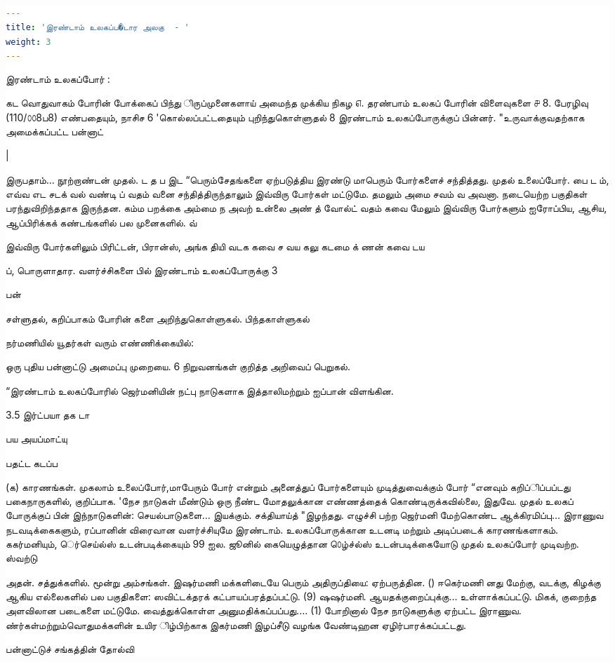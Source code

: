 ```yaml
---
title: 'இரண்டாம் உலகப்ப�டார அலகு  - '
weight: 3
---
```


இரண்டாம்‌ உலகப்போர்‌ :

கட வொதுவாகம்‌ போரின்‌ போக்கைப்‌ பிந்து ிருப்முனைகளாய்‌ அமைந்த முக்கிய நிகழ ௭. தரண்பாம்‌ உலகப்‌ போரின்‌ விளைவுகளை ௪ 8. பேரழிவு (110/௦௦8ப8) எண்பதையும்‌, நாசிச 6 'கொல்லப்பட்டதையும்‌ புறிந்துகொள்ளுதல்‌ 8 இரண்டாம்‌ உலகப்போருக்குப்‌ பின்னர்‌. "உருவாக்குவதற்காக அமைக்கப்பட்ட பன்னாட்‌

|

இருபதாம்‌... நூற்றாண்டன்‌ முதல்‌. ட த ப இட “பெரும்சேதங்களை ஏற்படுத்திய இரண்டு மாபெரும்‌ போர்களைச்‌ சந்தித்தது. முதல்‌ உலைப்போர்‌. பை ட ம்‌, எவ்வ எட சடக்‌ வல்‌ வண்டி ப்‌ வதம்‌ வனை சந்தித்திருந்தாலும்‌ இவ்விரு போர்கள்‌ மட்டுமே. தமலும்‌ அமை சவம்‌ வ அவனா. நடையெற்ற பகுதிகள்‌ பரந்துவிறிந்ததாக இருந்தன. கம்ம பறக்கை அம்மை ந அவற்‌ உன்லை அண்‌ த்‌ வோல்ட்‌ வதம்‌ கவை மேலும்‌ இவ்விரு போர்களும்‌ ஐரோப்பிய, ஆசிய, ஆப்பிரிக்கக்‌ கண்டங்களில்‌ பல முனைகளில்‌. வ்‌

இவ்விரு போர்களிலும்‌ பிரிட்டன்‌, பிரான்ஸ்‌, அங்க தியி வடக கவை ச வய கலு கடமை க்‌ ணன்‌ கவை
டய

ப்‌, பொருளாதார. வளர்ச்சிகளை பில்‌ இரண்டாம்‌ உலகப்போருக்கு 3

பன்‌

சள்ளுதல்‌, கறிப்பாகம்‌ போரின்‌ களை அறிந்துகொள்ளுகல்‌. பிந்தகாள்ளுகல்‌

நர்மணியில்‌ யூதர்கள்‌ வரும்‌ எண்ணிக்கையில்‌:

ஒரு புதிய பன்னாட்டு அமைப்பு முறையை. 6 நிறுவனங்கள்‌ குறித்த அறிவைப்‌ பெறுகல்‌.

“இரண்டாம்‌ உலகப்போரில்‌ ஜெர்மனியின்‌ நட்பு நாடுகளாக இத்தாலிமற்றும்‌ ஐப்பான்‌ விளங்கின.

3.5 இர்ட்பயா தக டா

பய அயப்மாட்யு

பதட்ட கடப்ப

(க) காரணங்கள்‌. முகலாம்‌ உலைப்போர்‌,மாபேரும்‌ போர்‌ என்றும்‌ அனைத்துப்‌ போர்களையும்‌ முடித்துவைக்கும்‌ போர்‌ “எனவும்‌ கறிப்ிப்பப்டது பகைநாருகளில்‌, குறிப்பாக. 'நேச நாடுகள்‌ மீண்டும்‌ ஒரு நீண்ட மோதலுக்கான எண்ணத்தைக்‌ கொண்டிருக்கவில்லை, இதுவே. முதல்‌ உலகப்‌ போருக்குப்‌ பின்‌ இந்நாடுகளின்‌: செயல்பாடுகளை... இயக்கும்‌. சக்தியாய்த்‌ "இழந்தது. எழுச்சி பற்ற ஜெர்மனி மேற்கொண்ட ஆக்கிரமிப்பு... இராணுவ நடவடிக்கைகளும்‌, ரப்பானின்‌ விரைவான வளர்ச்சியுமே இரண்டாம்‌. உலகப்போருக்கான உடனடி மற்றும்‌ அடிப்படைக்‌ காரணங்களாகம்‌. ககர்மனியும்‌, ெர்செய்ல்ஸ்‌ உடன்படிக்கையும்‌ 99 ஐல. ஜூனில்‌ கையெழுத்தான ௦ெழ்ச்ல்ஸ்‌ உடன்படிக்கையோடு முதல்‌ உலகப்போர்‌ முடிவற்ற.
ஸ்வற்டு

அதன்‌. சத்துக்களில்‌. மூன்று அம்சங்கள்‌. இஷர்மணி மக்களிடையே பெரும்‌ அதிருப்தியை: ஏற்பருத்தின. () ஈகெர்மணி னது மேற்கு, வடக்கு, கிழக்கு ஆகிய எல்லைகளில்‌ பல பகுதிகளை: ஸவிட்டக்தரக்‌ கட்பாயப்பரத்தப்பட்டு. (9) ஷஷர்மனி. ஆயதக்குறைப்புக்கு... உள்ளாக்கப்பட்டு. மிகக்‌, குறைந்த அளவிலான படைகளை மட்டுமே. வைத்துக்கொள்ள அனுமதிக்கப்பப்பது.... (1) போறினால்‌ நேச நாடுகளுக்கு ஏற்பட்ட இராணுவ. ண்ர்கள்மற்றும்வொதுமக்களின்‌ உயிர ிழ்பிற்காக இகர்மணி இழப்சீடு வழங்க வேண்டிஹன ஏழிர்பாரக்கப்பட்டது.

பன்னாட்டுச்‌ சங்கத்தின்‌ தோல்வி
